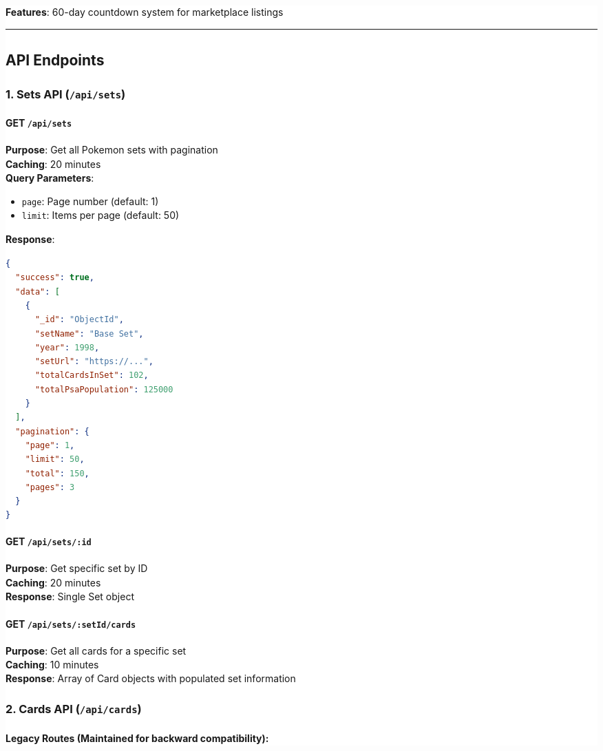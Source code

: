 **Features**: 60-day countdown system for marketplace listings

---

## API Endpoints

### 1. Sets API (`/api/sets`)

#### GET `/api/sets`
**Purpose**: Get all Pokemon sets with pagination  
**Caching**: 20 minutes  
**Query Parameters**:
- `page`: Page number (default: 1)
- `limit`: Items per page (default: 50)

**Response**:
```json
{
  "success": true,
  "data": [
    {
      "_id": "ObjectId",
      "setName": "Base Set",
      "year": 1998,
      "setUrl": "https://...",
      "totalCardsInSet": 102,
      "totalPsaPopulation": 125000
    }
  ],
  "pagination": {
    "page": 1,
    "limit": 50,
    "total": 150,
    "pages": 3
  }
}
```

#### GET `/api/sets/:id`
**Purpose**: Get specific set by ID  
**Caching**: 20 minutes  
**Response**: Single Set object

#### GET `/api/sets/:setId/cards`
**Purpose**: Get all cards for a specific set  
**Caching**: 10 minutes  
**Response**: Array of Card objects with populated set information

### 2. Cards API (`/api/cards`)

#### Legacy Routes (Maintained for backward compatibility):
